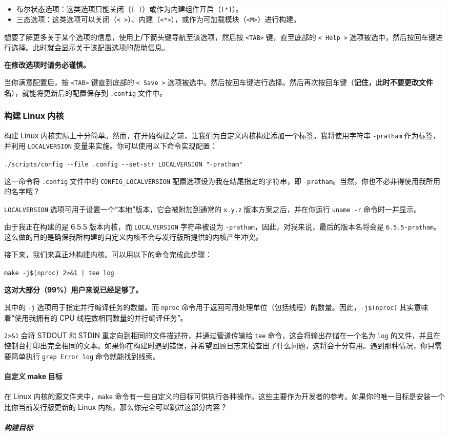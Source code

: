 
* 布尔状态选项：这类选项只能关闭（`[ ]`）或作为内建组件开启（`[*]`）。
* 三态选项：这类选项可以关闭（`< >`）、内建（`<*>`），或作为可加载模块（`<M>`）进行构建。


想要了解更多关于某个选项的信息，使用上/下箭头键导航至该选项，然后按 `<TAB>` 键，直至底部的 `< Help >` 选项被选中，然后按回车键进行选择。此时就会显示关于该配置选项的帮助信息。


**在修改选项时请务必谨慎。**


当你满意配置后，按 `<TAB>` 键直到底部的 `< Save >` 选项被选中。然后按回车键进行选择。然后再次按回车键（**记住，此时不要更改文件名**），就能将更新后的配置保存到 `.config` 文件中。


### 构建 Linux 内核


构建 Linux 内核实际上十分简单。然而，在开始构建之前，让我们为自定义内核构建添加一个标签。我将使用字符串 `-pratham` 作为标签，并利用 `LOCALVERSION` 变量来实施。你可以使用以下命令实现配置：



```
./scripts/config --file .config --set-str LOCALVERSION "-pratham"

```

这一命令将 `.config` 文件中的 `CONFIG_LOCALVERSION` 配置选项设为我在结尾指定的字符串，即 `-pratham`。当然，你也不必非得使用我所用的名字哦 ?


`LOCALVERSION` 选项可用于设置一个“本地”版本，它会被附加到通常的 `x.y.z` 版本方案之后，并在你运行 `uname -r` 命令时一并显示。


由于我正在构建的是 6.5.5 版本内核，而 `LOCALVERSION` 字符串被设为 `-pratham`，因此，对我来说，最后的版本名将会是 `6.5.5-pratham`。这么做的目的是确保我所构建的自定义内核不会与发行版所提供的内核产生冲突。


接下来，我们来真正地构建内核。可以用以下的命令完成此步骤：



```
make -j$(nproc) 2>&1 | tee log

```

**这对大部分（99%）用户来说已经足够了。**


其中的 `-j` 选项用于指定并行编译任务的数量。而 `nproc` 命令用于返回可用处理单位（包括线程）的数量。因此，`-j$(nproc)` 其实意味着“使用我拥有的 CPU 线程数相同数量的并行编译任务”。


`2>&1` 会将 STDOUT 和 STDIN 重定向到相同的文件描述符，并通过管道传输给 `tee` 命令，这会将输出存储在一个名为 `log` 的文件，并且在控制台打印出完全相同的文本。如果你在构建时遇到错误，并希望回顾日志来检查出了什么问题，这将会十分有用。遇到那种情况，你只需要简单执行 `grep Error log` 命令就能找到线索。


#### 自定义 make 目标


在 Linux 内核的源文件夹中，`make` 命令有一些自定义的目标可供执行各种操作。这些主要作为开发者的参考。如果你的唯一目标是安装一个比你当前发行版更新的 Linux 内核，那么你完全可以跳过这部分内容 ?


##### 构建目标
